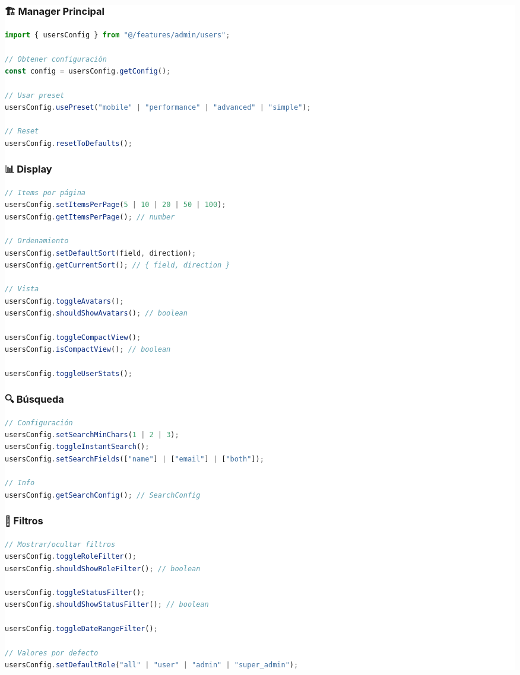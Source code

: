 ### 🏗️ Manager Principal

```typescript
import { usersConfig } from "@/features/admin/users";

// Obtener configuración
const config = usersConfig.getConfig();

// Usar preset
usersConfig.usePreset("mobile" | "performance" | "advanced" | "simple");

// Reset
usersConfig.resetToDefaults();
```

### 📊 Display

```typescript
// Items por página
usersConfig.setItemsPerPage(5 | 10 | 20 | 50 | 100);
usersConfig.getItemsPerPage(); // number

// Ordenamiento
usersConfig.setDefaultSort(field, direction);
usersConfig.getCurrentSort(); // { field, direction }

// Vista
usersConfig.toggleAvatars();
usersConfig.shouldShowAvatars(); // boolean

usersConfig.toggleCompactView();
usersConfig.isCompactView(); // boolean

usersConfig.toggleUserStats();
```

### 🔍 Búsqueda

```typescript
// Configuración
usersConfig.setSearchMinChars(1 | 2 | 3);
usersConfig.toggleInstantSearch();
usersConfig.setSearchFields(["name"] | ["email"] | ["both"]);

// Info
usersConfig.getSearchConfig(); // SearchConfig
```

### 🎨 Filtros

```typescript
// Mostrar/ocultar filtros
usersConfig.toggleRoleFilter();
usersConfig.shouldShowRoleFilter(); // boolean

usersConfig.toggleStatusFilter();
usersConfig.shouldShowStatusFilter(); // boolean

usersConfig.toggleDateRangeFilter();

// Valores por defecto
usersConfig.setDefaultRole("all" | "user" | "admin" | "super_admin");
```
